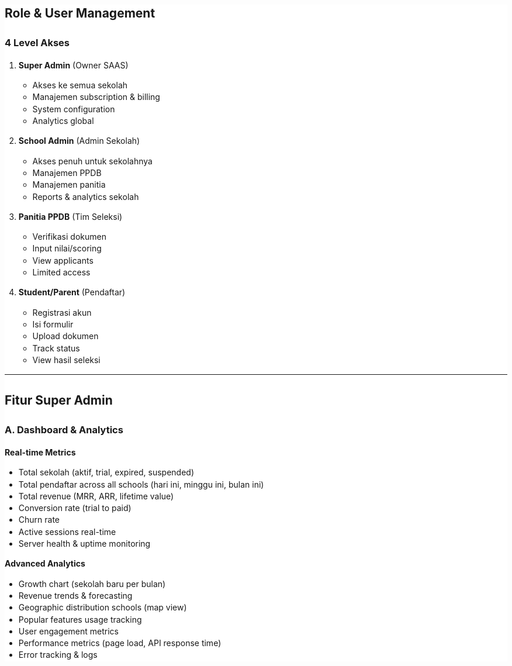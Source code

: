 ## Role & User Management

### 4 Level Akses

1. **Super Admin** (Owner SAAS)
   - Akses ke semua sekolah
   - Manajemen subscription & billing
   - System configuration
   - Analytics global

2. **School Admin** (Admin Sekolah)
   - Akses penuh untuk sekolahnya
   - Manajemen PPDB
   - Manajemen panitia
   - Reports & analytics sekolah

3. **Panitia PPDB** (Tim Seleksi)
   - Verifikasi dokumen
   - Input nilai/scoring
   - View applicants
   - Limited access

4. **Student/Parent** (Pendaftar)
   - Registrasi akun
   - Isi formulir
   - Upload dokumen
   - Track status
   - View hasil seleksi

---

## Fitur Super Admin

### A. Dashboard & Analytics

**Real-time Metrics**
- Total sekolah (aktif, trial, expired, suspended)
- Total pendaftar across all schools (hari ini, minggu ini, bulan ini)
- Total revenue (MRR, ARR, lifetime value)
- Conversion rate (trial to paid)
- Churn rate
- Active sessions real-time
- Server health & uptime monitoring

**Advanced Analytics**
- Growth chart (sekolah baru per bulan)
- Revenue trends & forecasting
- Geographic distribution schools (map view)
- Popular features usage tracking
- User engagement metrics
- Performance metrics (page load, API response time)
- Error tracking & logs

